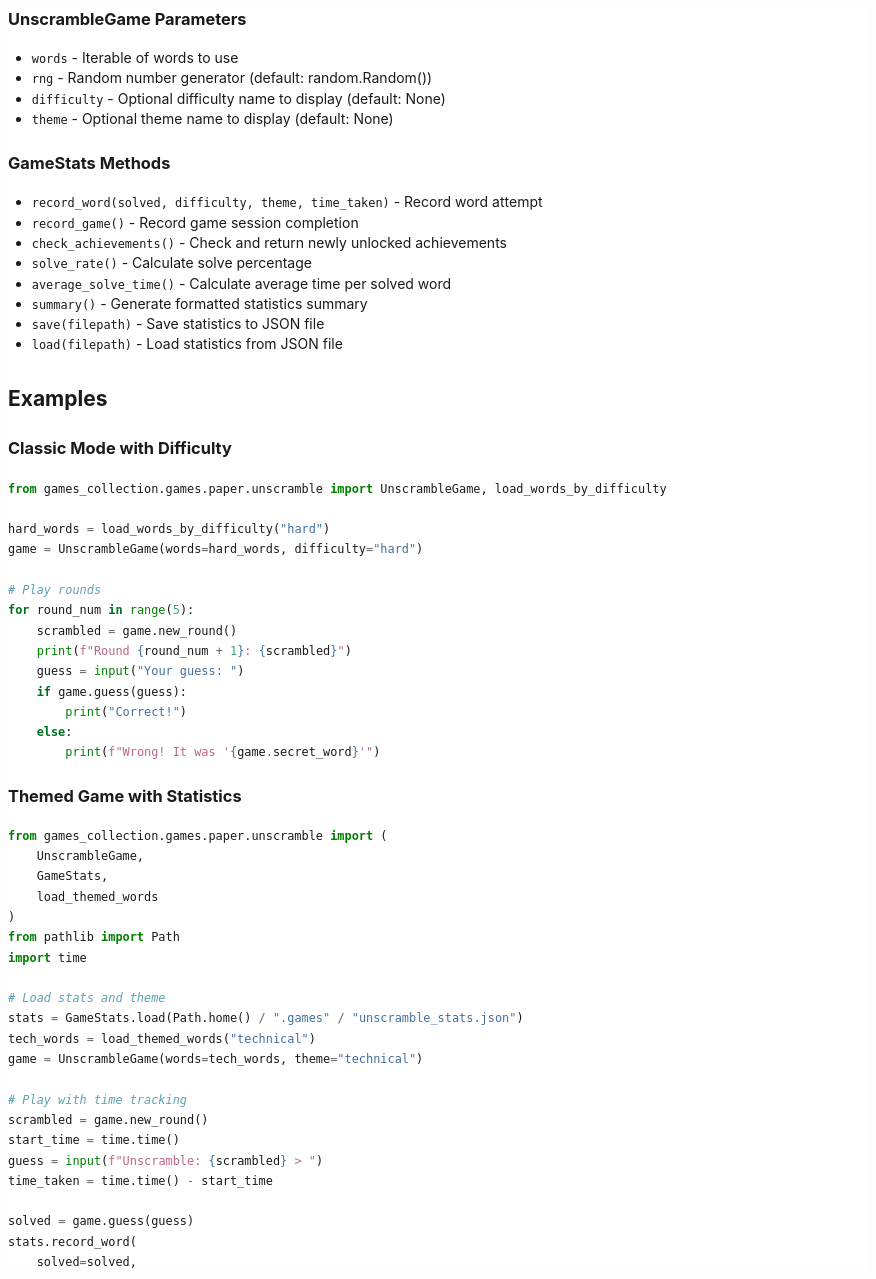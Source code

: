 ### UnscrambleGame Parameters

- `words` - Iterable of words to use
- `rng` - Random number generator (default: random.Random())
- `difficulty` - Optional difficulty name to display (default: None)
- `theme` - Optional theme name to display (default: None)

### GameStats Methods

- `record_word(solved, difficulty, theme, time_taken)` - Record word attempt
- `record_game()` - Record game session completion
- `check_achievements()` - Check and return newly unlocked achievements
- `solve_rate()` - Calculate solve percentage
- `average_solve_time()` - Calculate average time per solved word
- `summary()` - Generate formatted statistics summary
- `save(filepath)` - Save statistics to JSON file
- `load(filepath)` - Load statistics from JSON file

## Examples

### Classic Mode with Difficulty

```python
from games_collection.games.paper.unscramble import UnscrambleGame, load_words_by_difficulty

hard_words = load_words_by_difficulty("hard")
game = UnscrambleGame(words=hard_words, difficulty="hard")

# Play rounds
for round_num in range(5):
    scrambled = game.new_round()
    print(f"Round {round_num + 1}: {scrambled}")
    guess = input("Your guess: ")
    if game.guess(guess):
        print("Correct!")
    else:
        print(f"Wrong! It was '{game.secret_word}'")
```

### Themed Game with Statistics

```python
from games_collection.games.paper.unscramble import (
    UnscrambleGame,
    GameStats,
    load_themed_words
)
from pathlib import Path
import time

# Load stats and theme
stats = GameStats.load(Path.home() / ".games" / "unscramble_stats.json")
tech_words = load_themed_words("technical")
game = UnscrambleGame(words=tech_words, theme="technical")

# Play with time tracking
scrambled = game.new_round()
start_time = time.time()
guess = input(f"Unscramble: {scrambled} > ")
time_taken = time.time() - start_time

solved = game.guess(guess)
stats.record_word(
    solved=solved,
```
